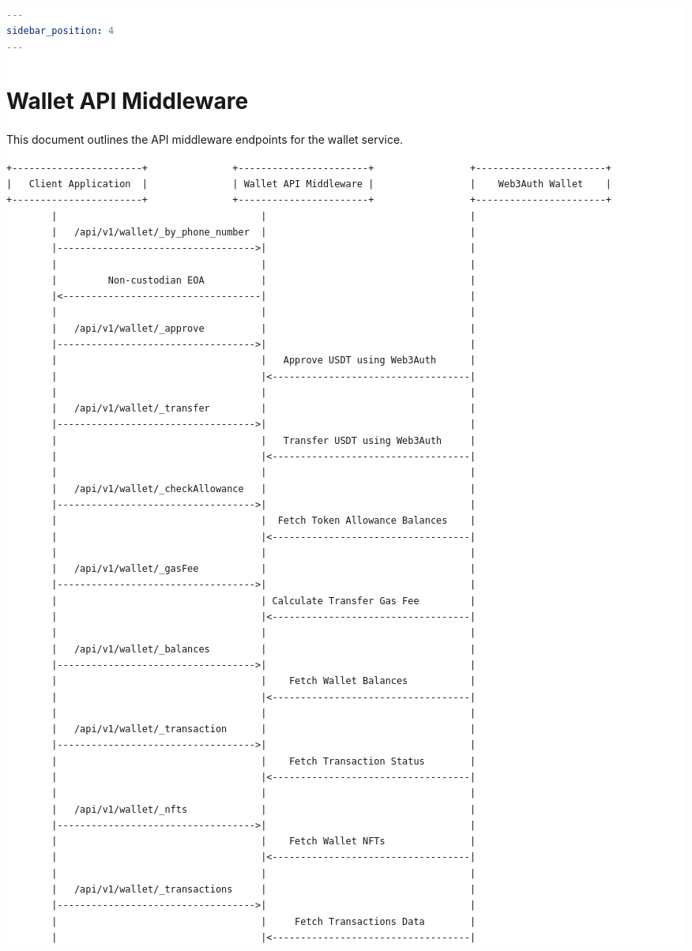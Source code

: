 ```yaml
---
sidebar_position: 4
---
```


# Wallet API Middleware

This document outlines the API middleware endpoints for the wallet service.

```text
+-----------------------+               +-----------------------+                 +-----------------------+
|   Client Application  |               | Wallet API Middleware |                 |    Web3Auth Wallet    |
+-----------------------+               +-----------------------+                 +-----------------------+
        |                                    |                                    |
        |   /api/v1/wallet/_by_phone_number  |                                    |
        |----------------------------------->|                                    |
        |                                    |                                    |
        |         Non-custodian EOA          |                                    |
        |<-----------------------------------|                                    |
        |                                    |                                    |
        |   /api/v1/wallet/_approve          |                                    |
        |----------------------------------->|                                    |
        |                                    |   Approve USDT using Web3Auth      |
        |                                    |<-----------------------------------|
        |                                    |                                    |
        |   /api/v1/wallet/_transfer         |                                    |
        |----------------------------------->|                                    |
        |                                    |   Transfer USDT using Web3Auth     |
        |                                    |<-----------------------------------|
        |                                    |                                    |
        |   /api/v1/wallet/_checkAllowance   |                                    |
        |----------------------------------->|                                    |
        |                                    |  Fetch Token Allowance Balances    |
        |                                    |<-----------------------------------|
        |                                    |                                    |
        |   /api/v1/wallet/_gasFee           |                                    |
        |----------------------------------->|                                    |
        |                                    | Calculate Transfer Gas Fee         |
        |                                    |<-----------------------------------|
        |                                    |                                    |
        |   /api/v1/wallet/_balances         |                                    |
        |----------------------------------->|                                    |
        |                                    |    Fetch Wallet Balances           |
        |                                    |<-----------------------------------|
        |                                    |                                    |
        |   /api/v1/wallet/_transaction      |                                    |
        |----------------------------------->|                                    |
        |                                    |    Fetch Transaction Status        |
        |                                    |<-----------------------------------|
        |                                    |                                    |
        |   /api/v1/wallet/_nfts             |                                    |
        |----------------------------------->|                                    |
        |                                    |    Fetch Wallet NFTs               |
        |                                    |<-----------------------------------|
        |                                    |                                    |
        |   /api/v1/wallet/_transactions     |                                    |
        |----------------------------------->|                                    |
        |                                    |     Fetch Transactions Data        |
        |                                    |<-----------------------------------|
```